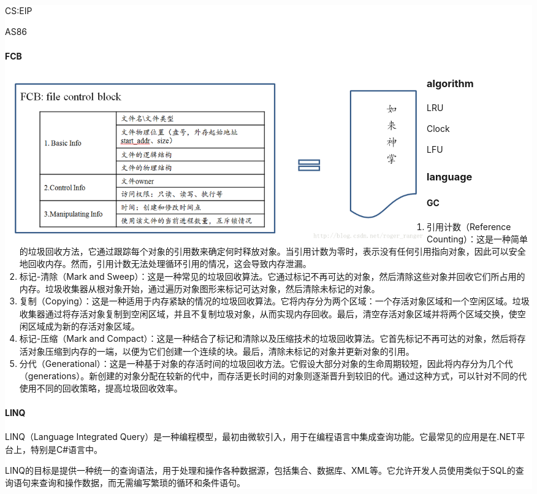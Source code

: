 CS:EIP

AS86

#### FCB

<img src=osimage\FCB.png width=80% height=60% align="left" />

### algorithm

LRU

Clock

LFU

### language

#### GC

1. 引用计数（Reference Counting）：这是一种简单的垃圾回收方法，它通过跟踪每个对象的引用数来确定何时释放对象。当引用计数为零时，表示没有任何引用指向对象，因此可以安全地回收内存。然而，引用计数无法处理循环引用的情况，这会导致内存泄漏。
2. 标记-清除（Mark and Sweep）：这是一种常见的垃圾回收算法。它通过标记不再可达的对象，然后清除这些对象并回收它们所占用的内存。垃圾收集器从根对象开始，通过遍历对象图形来标记可达对象，然后清除未标记的对象。
3. 复制（Copying）：这是一种适用于内存紧缺的情况的垃圾回收算法。它将内存分为两个区域：一个存活对象区域和一个空闲区域。垃圾收集器通过将存活对象复制到空闲区域，并且不复制垃圾对象，从而实现内存回收。最后，清空存活对象区域并将两个区域交换，使空闲区域成为新的存活对象区域。
4. 标记-压缩（Mark and Compact）：这是一种结合了标记和清除以及压缩技术的垃圾回收算法。它首先标记不再可达的对象，然后将存活对象压缩到内存的一端，以便为它们创建一个连续的块。最后，清除未标记的对象并更新对象的引用。
5. 分代（Generational）：这是一种基于对象的存活时间的垃圾回收方法。它假设大部分对象的生命周期较短，因此将内存分为几个代（generations）。新创建的对象分配在较新的代中，而存活更长时间的对象则逐渐晋升到较旧的代。通过这种方式，可以针对不同的代使用不同的回收策略，提高垃圾回收效率。

#### LINQ

LINQ（Language Integrated Query）是一种编程模型，最初由微软引入，用于在编程语言中集成查询功能。它最常见的应用是在.NET平台上，特别是C#语言中。

LINQ的目标是提供一种统一的查询语法，用于处理和操作各种数据源，包括集合、数据库、XML等。它允许开发人员使用类似于SQL的查询语句来查询和操作数据，而无需编写繁琐的循环和条件语句。
